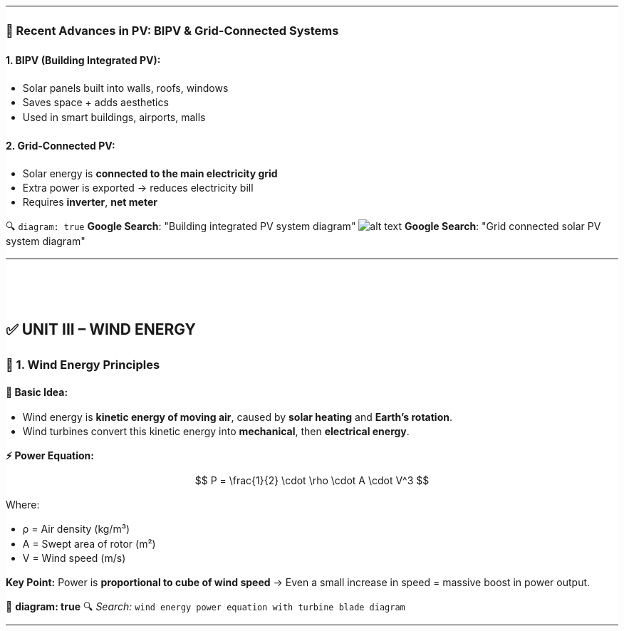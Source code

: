 

---

### 🔶 Recent Advances in PV: BIPV & Grid-Connected Systems

#### 1. **BIPV (Building Integrated PV):**

* Solar panels built into walls, roofs, windows
* Saves space + adds aesthetics
* Used in smart buildings, airports, malls

#### 2. **Grid-Connected PV:**

* Solar energy is **connected to the main electricity grid**
* Extra power is exported → reduces electricity bill
* Requires **inverter**, **net meter**

🔍 `diagram: true`
**Google Search**: "Building integrated PV system diagram"
![alt text](https://www.maysunsolar.com/wp-content/uploads/2022/10/%E5%B9%B6%E7%BD%91%E7%A6%BB%E7%BD%91%E4%BF%AE%E6%94%B9-1024x465.jpg)
**Google Search**: "Grid connected solar PV system diagram"


---

<br><br>


## ✅ UNIT III – WIND ENERGY


### 🔹 1. **Wind Energy Principles**

**🔑 Basic Idea:**

* Wind energy is **kinetic energy of moving air**, caused by **solar heating** and **Earth’s rotation**.
* Wind turbines convert this kinetic energy into **mechanical**, then **electrical energy**.

**⚡ Power Equation:**

$$
P = \frac{1}{2} \cdot \rho \cdot A \cdot V^3
$$

Where:

* ρ = Air density (kg/m³)
* A = Swept area of rotor (m²)
* V = Wind speed (m/s)

**Key Point:** Power is **proportional to cube of wind speed** → Even a small increase in speed = massive boost in power output.

📌 **diagram: true**
🔍 *Search:* `wind energy power equation with turbine blade diagram`

---